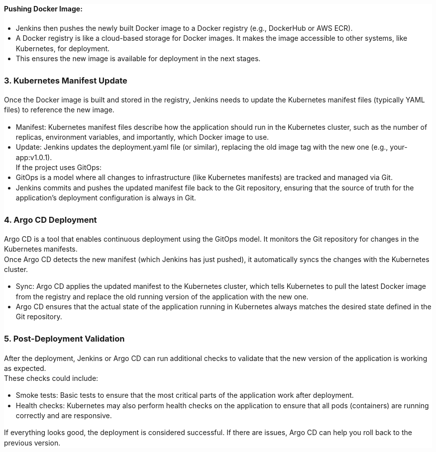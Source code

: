 #### Pushing Docker Image:
- Jenkins then pushes the newly built Docker image to a Docker registry (e.g., DockerHub or AWS ECR).
- A Docker registry is like a cloud-based storage for Docker images. It makes the image accessible to other systems, like Kubernetes, for deployment.
- This ensures the new image is available for deployment in the next stages.

### 3. Kubernetes Manifest Update
Once the Docker image is built and stored in the registry, Jenkins needs to update the Kubernetes manifest files (typically YAML files) to reference the new image.
- Manifest: Kubernetes manifest files describe how the application should run in the Kubernetes cluster, such as the number of replicas, environment variables, and importantly, which Docker image to use.
- Update: Jenkins updates the deployment.yaml file (or similar), replacing the old image tag with the new one (e.g., your-app:v1.0.1).  
If the project uses GitOps:
- GitOps is a model where all changes to infrastructure (like Kubernetes manifests) are tracked and managed via Git.
- Jenkins commits and pushes the updated manifest file back to the Git repository, ensuring that the source of truth for the application’s deployment configuration is always in Git.

### 4. Argo CD Deployment
Argo CD is a tool that enables continuous deployment using the GitOps model. It monitors the Git repository for changes in the Kubernetes manifests.  
Once Argo CD detects the new manifest (which Jenkins has just pushed), it automatically syncs the changes with the Kubernetes cluster.
- Sync: Argo CD applies the updated manifest to the Kubernetes cluster, which tells Kubernetes to pull the latest Docker image from the registry and replace the old running version of the application with the new one.
- Argo CD ensures that the actual state of the application running in Kubernetes always matches the desired state defined in the Git repository.
### 5. Post-Deployment Validation
After the deployment, Jenkins or Argo CD can run additional checks to validate that the new version of the application is working as expected.  
These checks could include:
- Smoke tests: Basic tests to ensure that the most critical parts of the application work after deployment.
- Health checks: Kubernetes may also perform health checks on the application to ensure that all pods (containers) are running correctly and are responsive.

If everything looks good, the deployment is considered successful. If there are issues, Argo CD can help you roll back to the previous version.